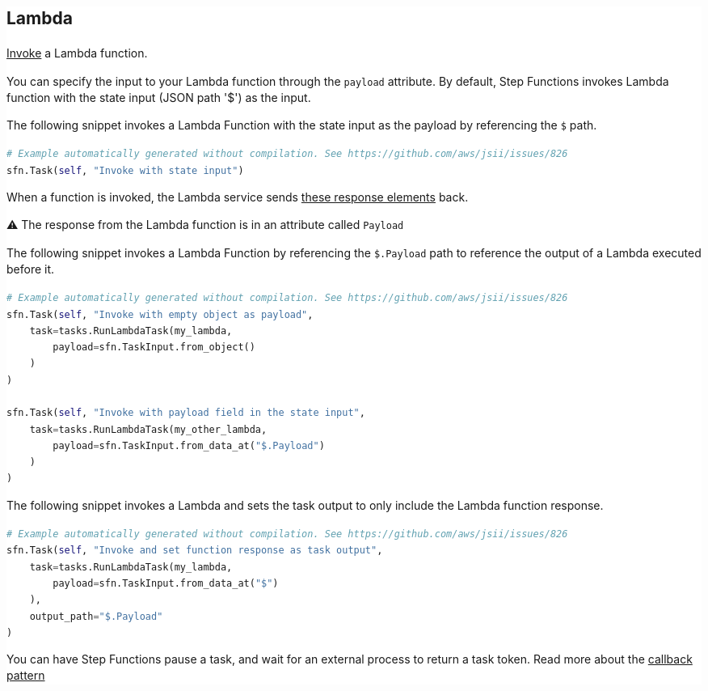 ## Lambda

[Invoke](https://docs.aws.amazon.com/lambda/latest/dg/API_Invoke.html) a Lambda function.

You can specify the input to your Lambda function through the `payload` attribute.
By default, Step Functions invokes Lambda function with the state input (JSON path '$')
as the input.

The following snippet invokes a Lambda Function with the state input as the payload
by referencing the `$` path.

```python
# Example automatically generated without compilation. See https://github.com/aws/jsii/issues/826
sfn.Task(self, "Invoke with state input")
```

When a function is invoked, the Lambda service sends  [these response
elements](https://docs.aws.amazon.com/lambda/latest/dg/API_Invoke.html#API_Invoke_ResponseElements)
back.

⚠️ The response from the Lambda function is in an attribute called `Payload`

The following snippet invokes a Lambda Function by referencing the `$.Payload` path
to reference the output of a Lambda executed before it.

```python
# Example automatically generated without compilation. See https://github.com/aws/jsii/issues/826
sfn.Task(self, "Invoke with empty object as payload",
    task=tasks.RunLambdaTask(my_lambda,
        payload=sfn.TaskInput.from_object()
    )
)

sfn.Task(self, "Invoke with payload field in the state input",
    task=tasks.RunLambdaTask(my_other_lambda,
        payload=sfn.TaskInput.from_data_at("$.Payload")
    )
)
```

The following snippet invokes a Lambda and sets the task output to only include
the Lambda function response.

```python
# Example automatically generated without compilation. See https://github.com/aws/jsii/issues/826
sfn.Task(self, "Invoke and set function response as task output",
    task=tasks.RunLambdaTask(my_lambda,
        payload=sfn.TaskInput.from_data_at("$")
    ),
    output_path="$.Payload"
)
```

You can have Step Functions pause a task, and wait for an external process to
return a task token. Read more about the [callback pattern](https://docs.aws.amazon.com/step-functions/latest/dg/callback-task-sample-sqs.html#call-back-lambda-example)
